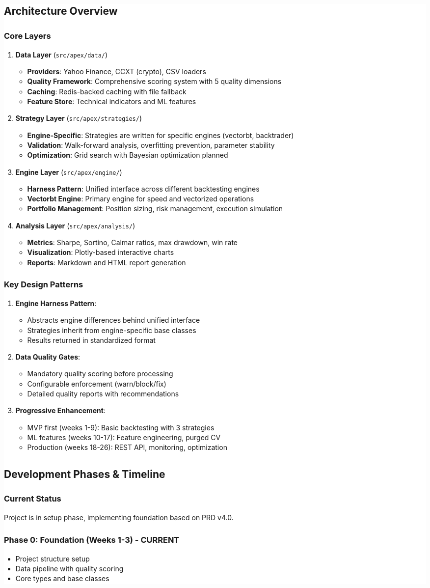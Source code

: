 ## Architecture Overview

### Core Layers

1. **Data Layer** (`src/apex/data/`)
   - **Providers**: Yahoo Finance, CCXT (crypto), CSV loaders
   - **Quality Framework**: Comprehensive scoring system with 5 quality dimensions
   - **Caching**: Redis-backed caching with file fallback
   - **Feature Store**: Technical indicators and ML features

2. **Strategy Layer** (`src/apex/strategies/`)
   - **Engine-Specific**: Strategies are written for specific engines (vectorbt, backtrader)
   - **Validation**: Walk-forward analysis, overfitting prevention, parameter stability
   - **Optimization**: Grid search with Bayesian optimization planned

3. **Engine Layer** (`src/apex/engine/`)
   - **Harness Pattern**: Unified interface across different backtesting engines
   - **Vectorbt Engine**: Primary engine for speed and vectorized operations
   - **Portfolio Management**: Position sizing, risk management, execution simulation

4. **Analysis Layer** (`src/apex/analysis/`)
   - **Metrics**: Sharpe, Sortino, Calmar ratios, max drawdown, win rate
   - **Visualization**: Plotly-based interactive charts
   - **Reports**: Markdown and HTML report generation

### Key Design Patterns

1. **Engine Harness Pattern**: 
   - Abstracts engine differences behind unified interface
   - Strategies inherit from engine-specific base classes
   - Results returned in standardized format

2. **Data Quality Gates**:
   - Mandatory quality scoring before processing
   - Configurable enforcement (warn/block/fix)
   - Detailed quality reports with recommendations

3. **Progressive Enhancement**:
   - MVP first (weeks 1-9): Basic backtesting with 3 strategies
   - ML features (weeks 10-17): Feature engineering, purged CV
   - Production (weeks 18-26): REST API, monitoring, optimization

## Development Phases & Timeline

### Current Status
Project is in setup phase, implementing foundation based on PRD v4.0.

### Phase 0: Foundation (Weeks 1-3) - CURRENT
- Project structure setup
- Data pipeline with quality scoring
- Core types and base classes
